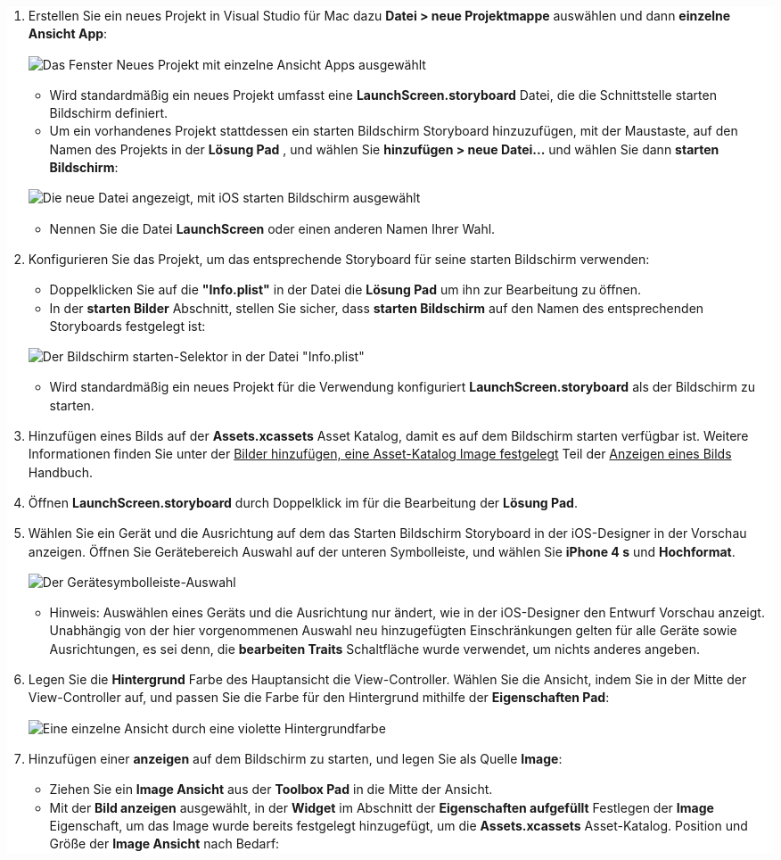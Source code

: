 1. Erstellen Sie ein neues Projekt in Visual Studio für Mac dazu **Datei > neue Projektmappe** auswählen und dann **einzelne Ansicht App**: 

    ![Das Fenster Neues Projekt mit einzelne Ansicht Apps ausgewählt](launch-screens-images/launch01.png)

    - Wird standardmäßig ein neues Projekt umfasst eine **LaunchScreen.storyboard** Datei, die die Schnittstelle starten Bildschirm definiert. 
    - Um ein vorhandenes Projekt stattdessen ein starten Bildschirm Storyboard hinzuzufügen, mit der Maustaste, auf den Namen des Projekts in der **Lösung Pad** , und wählen Sie **hinzufügen > neue Datei...**  und wählen Sie dann **starten Bildschirm**:

    ![Die neue Datei angezeigt, mit iOS starten Bildschirm ausgewählt](launch-screens-images/launch01b.png)

    - Nennen Sie die Datei **LaunchScreen** oder einen anderen Namen Ihrer Wahl.

2. Konfigurieren Sie das Projekt, um das entsprechende Storyboard für seine starten Bildschirm verwenden:

    - Doppelklicken Sie auf die **"Info.plist"** in der Datei die **Lösung Pad** um ihn zur Bearbeitung zu öffnen.
    - In der **starten Bilder** Abschnitt, stellen Sie sicher, dass **starten Bildschirm** auf den Namen des entsprechenden Storyboards festgelegt ist:

    ![Der Bildschirm starten-Selektor in der Datei "Info.plist"](launch-screens-images/launch02.png)

    - Wird standardmäßig ein neues Projekt für die Verwendung konfiguriert **LaunchScreen.storyboard** als der Bildschirm zu starten.

3. Hinzufügen eines Bilds auf der **Assets.xcassets** Asset Katalog, damit es auf dem Bildschirm starten verfügbar ist. Weitere Informationen finden Sie unter der [Bilder hinzufügen, eine Asset-Katalog Image festgelegt](~/ios/app-fundamentals/images-icons/displaying-an-image.md) Teil der [Anzeigen eines Bilds](~/ios/app-fundamentals/images-icons/displaying-an-image.md) Handbuch.

4. Öffnen **LaunchScreen.storyboard** durch Doppelklick im für die Bearbeitung der **Lösung Pad**.

5. Wählen Sie ein Gerät und die Ausrichtung auf dem das Starten Bildschirm Storyboard in der iOS-Designer in der Vorschau anzeigen. Öffnen Sie Gerätebereich Auswahl auf der unteren Symbolleiste, und wählen Sie **iPhone 4 s** und **Hochformat**.

    ![Der Gerätesymbolleiste-Auswahl](launch-screens-images/launch05.png)

    - Hinweis: Auswählen eines Geräts und die Ausrichtung nur ändert, wie in der iOS-Designer den Entwurf Vorschau anzeigt. Unabhängig von der hier vorgenommenen Auswahl neu hinzugefügten Einschränkungen gelten für alle Geräte sowie Ausrichtungen, es sei denn, die **bearbeiten Traits** Schaltfläche wurde verwendet, um nichts anderes angeben. 

6. Legen Sie die **Hintergrund** Farbe des Hauptansicht die View-Controller. Wählen Sie die Ansicht, indem Sie in der Mitte der View-Controller auf, und passen Sie die Farbe für den Hintergrund mithilfe der **Eigenschaften Pad**:

    ![Eine einzelne Ansicht durch eine violette Hintergrundfarbe](launch-screens-images/launch06.png)

7. Hinzufügen einer **anzeigen** auf dem Bildschirm zu starten, und legen Sie als Quelle **Image**:

    - Ziehen Sie ein **Image Ansicht** aus der **Toolbox Pad** in die Mitte der Ansicht.
    - Mit der **Bild anzeigen** ausgewählt, in der **Widget** im Abschnitt der **Eigenschaften aufgefüllt** Festlegen der **Image** Eigenschaft, um das Image wurde bereits festgelegt hinzugefügt, um die **Assets.xcassets** Asset-Katalog. Position und Größe der **Image Ansicht** nach Bedarf:
    